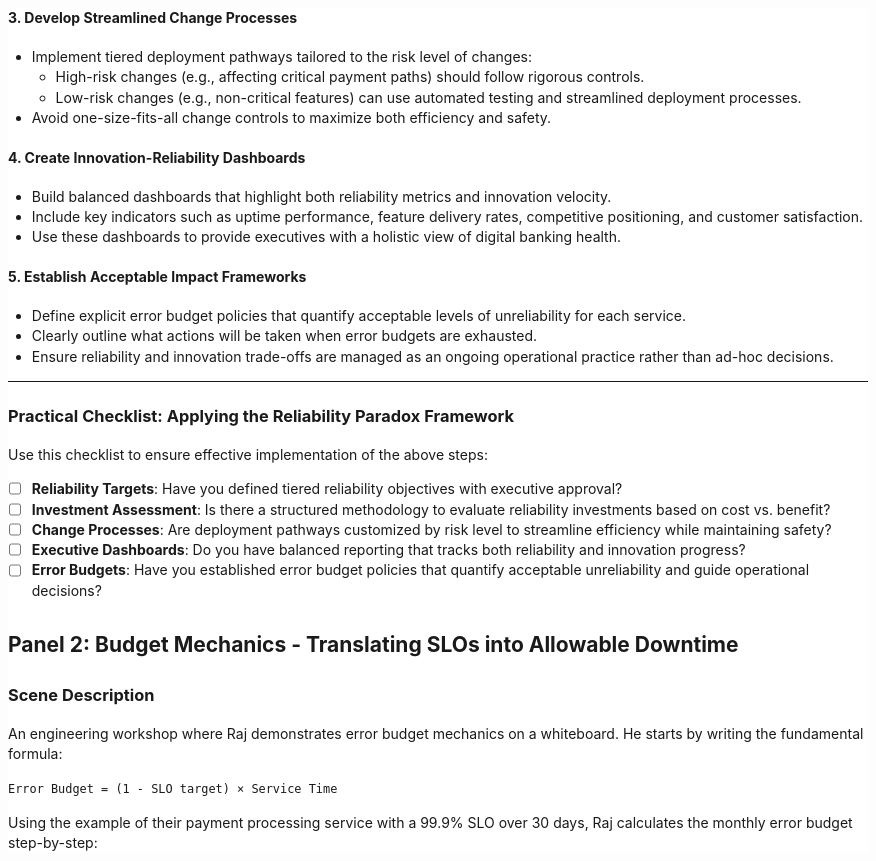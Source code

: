 #### 3. Develop Streamlined Change Processes

- Implement tiered deployment pathways tailored to the risk level of changes:
  - High-risk changes (e.g., affecting critical payment paths) should follow rigorous controls.
  - Low-risk changes (e.g., non-critical features) can use automated testing and streamlined deployment processes.
- Avoid one-size-fits-all change controls to maximize both efficiency and safety.

#### 4. Create Innovation-Reliability Dashboards

- Build balanced dashboards that highlight both reliability metrics and innovation velocity.
- Include key indicators such as uptime performance, feature delivery rates, competitive positioning, and customer satisfaction.
- Use these dashboards to provide executives with a holistic view of digital banking health.

#### 5. Establish Acceptable Impact Frameworks

- Define explicit error budget policies that quantify acceptable levels of unreliability for each service.
- Clearly outline what actions will be taken when error budgets are exhausted.
- Ensure reliability and innovation trade-offs are managed as an ongoing operational practice rather than ad-hoc decisions.

______________________________________________________________________

### Practical Checklist: Applying the Reliability Paradox Framework

Use this checklist to ensure effective implementation of the above steps:

- [ ] **Reliability Targets**: Have you defined tiered reliability objectives with executive approval?
- [ ] **Investment Assessment**: Is there a structured methodology to evaluate reliability investments based on cost vs. benefit?
- [ ] **Change Processes**: Are deployment pathways customized by risk level to streamline efficiency while maintaining safety?
- [ ] **Executive Dashboards**: Do you have balanced reporting that tracks both reliability and innovation progress?
- [ ] **Error Budgets**: Have you established error budget policies that quantify acceptable unreliability and guide operational decisions?

## Panel 2: Budget Mechanics - Translating SLOs into Allowable Downtime

### Scene Description

An engineering workshop where Raj demonstrates error budget mechanics on a whiteboard. He starts by writing the fundamental formula:

```
Error Budget = (1 - SLO target) × Service Time
```

Using the example of their payment processing service with a 99.9% SLO over 30 days, Raj calculates the monthly error budget step-by-step:
